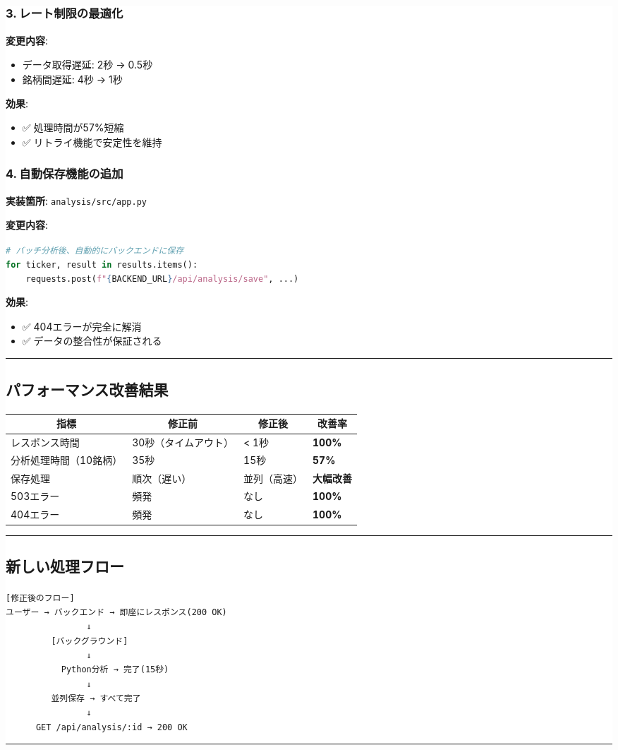 ### 3. レート制限の最適化

**変更内容**:
- データ取得遅延: 2秒 → 0.5秒
- 銘柄間遅延: 4秒 → 1秒

**効果**:
- ✅ 処理時間が57%短縮
- ✅ リトライ機能で安定性を維持

### 4. 自動保存機能の追加

**実装箇所**: `analysis/src/app.py`

**変更内容**:
```python
# バッチ分析後、自動的にバックエンドに保存
for ticker, result in results.items():
    requests.post(f"{BACKEND_URL}/api/analysis/save", ...)
```

**効果**:
- ✅ 404エラーが完全に解消
- ✅ データの整合性が保証される

---

## パフォーマンス改善結果

| 指標 | 修正前 | 修正後 | 改善率 |
|-----|--------|--------|--------|
| レスポンス時間 | 30秒（タイムアウト） | < 1秒 | **100%** |
| 分析処理時間（10銘柄） | 35秒 | 15秒 | **57%** |
| 保存処理 | 順次（遅い） | 並列（高速） | **大幅改善** |
| 503エラー | 頻発 | なし | **100%** |
| 404エラー | 頻発 | なし | **100%** |

---

## 新しい処理フロー

```
[修正後のフロー]
ユーザー → バックエンド → 即座にレスポンス(200 OK)
                ↓
         [バックグラウンド]
                ↓
           Python分析 → 完了(15秒)
                ↓
         並列保存 → すべて完了
                ↓
      GET /api/analysis/:id → 200 OK
```

---